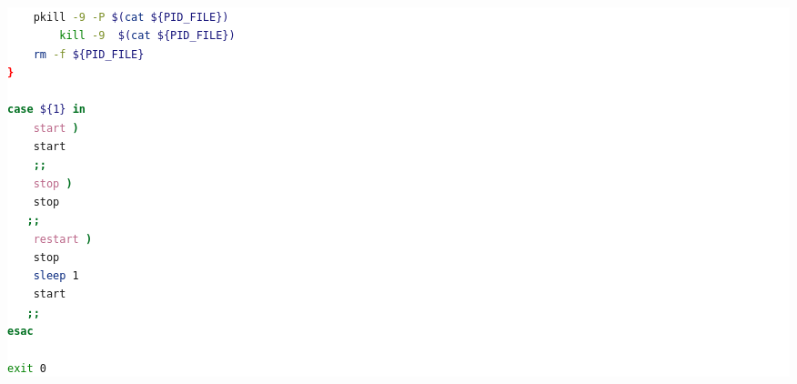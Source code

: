 ```sh
	pkill -9 -P $(cat ${PID_FILE})
        kill -9  $(cat ${PID_FILE})
	rm -f ${PID_FILE}
}

case ${1} in
    start )
	start
    ;;
    stop )
	stop
   ;;
    restart )
	stop
	sleep 1
	start
   ;;
esac

exit 0
```



    
